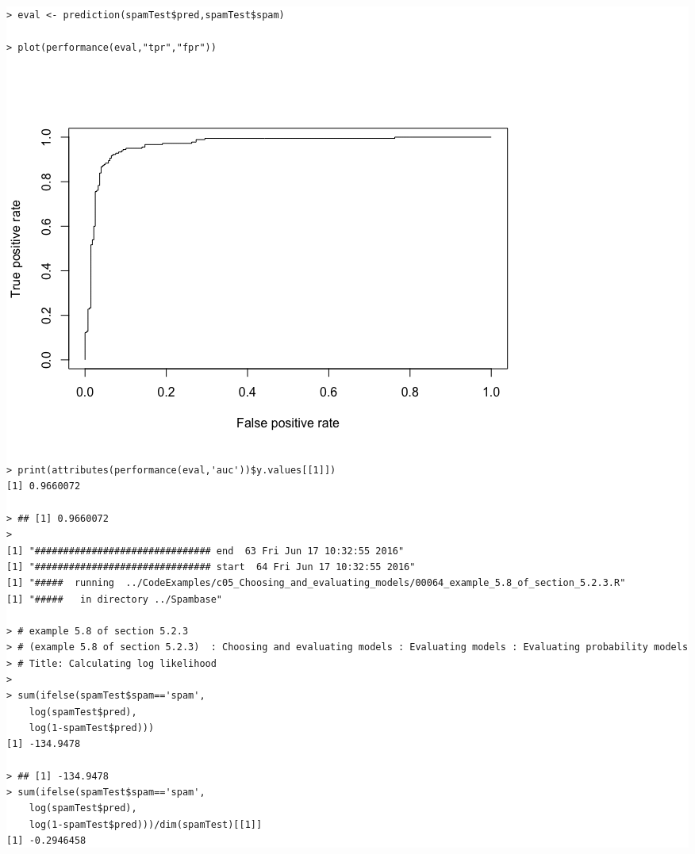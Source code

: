 
    > eval <- prediction(spamTest$pred,spamTest$spam)

    > plot(performance(eval,"tpr","fpr"))

![](rCh05_files/figure-markdown_github/ch5ex-3.png)


    > print(attributes(performance(eval,'auc'))$y.values[[1]])
    [1] 0.9660072

    > ## [1] 0.9660072
    > 
    [1] "############################### end  63 Fri Jun 17 10:32:55 2016"
    [1] "############################### start  64 Fri Jun 17 10:32:55 2016"
    [1] "#####  running  ../CodeExamples/c05_Choosing_and_evaluating_models/00064_example_5.8_of_section_5.2.3.R"
    [1] "#####   in directory ../Spambase"

    > # example 5.8 of section 5.2.3 
    > # (example 5.8 of section 5.2.3)  : Choosing and evaluating models : Evaluating models : Evaluating probability models 
    > # Title: Calculating log likelihood 
    > 
    > sum(ifelse(spamTest$spam=='spam',
        log(spamTest$pred),
        log(1-spamTest$pred)))
    [1] -134.9478

    > ## [1] -134.9478
    > sum(ifelse(spamTest$spam=='spam',
        log(spamTest$pred),
        log(1-spamTest$pred)))/dim(spamTest)[[1]]
    [1] -0.2946458
